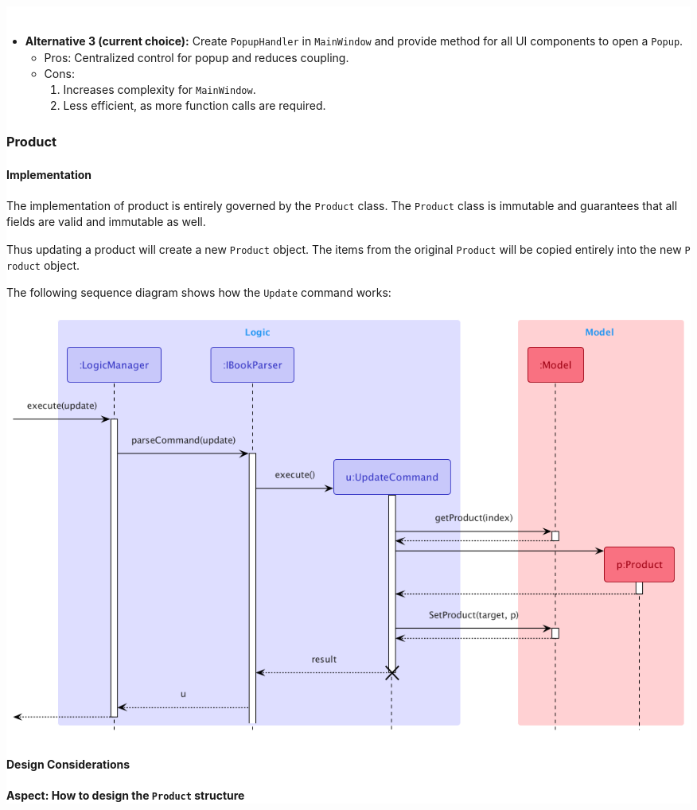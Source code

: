    &nbsp;

* **Alternative 3 (current choice):** Create `PopupHandler` in `MainWindow` and provide method for all UI components to open a `Popup`.
  * Pros: Centralized control for popup and reduces coupling.
  * Cons:
    1. Increases complexity for `MainWindow`.
    2. Less efficient, as more function calls are required.

<div style="page-break-after: always;"></div>

### Product

#### Implementation

The implementation of product is entirely governed by the `Product` class. The `Product` class is immutable and guarantees that all fields are valid and immutable as well.

Thus updating a product will create a new `Product` object. The items from the original `Product` will be copied entirely into the new `Product` object.

The following sequence diagram shows how the `Update` command works:

<img src="images/UpdateExecutionSequenceDiagram.png" width="1000" />

#### Design Considerations
**Aspect: How to design the `Product` structure**
